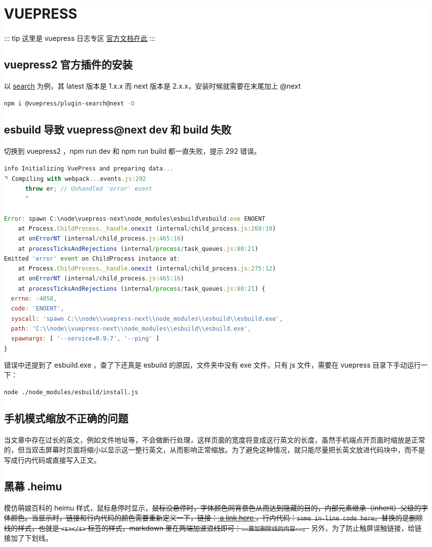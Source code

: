# VUEPRESS

::: tip 这里是 vuepress 日志专区
[官方文档在此](https://vuepress2.netlify.app/zh/)
:::

## vuepress2 官方插件的安装
以 [search](https://www.npmjs.com/package/@vuepress/plugin-search?activeTab=versions) 为例，其 latest 版本是 1.x.x 而 next 版本是 2.x.x，安装时候就需要在末尾加上 @next
``` sh
npm i @vuepress/plugin-search@next -D
```

## esbuild 导致 vuepress@next dev 和 build 失败

切换到 vuepress2 ，npm run dev 和 npm run build 都一直失败，提示 292 错误。
``` js
info Initializing VuePress and preparing data...
⠙ Compiling with webpack...events.js:292
      throw er; // Unhandled 'error' event
      ^

Error: spawn C:\node\vuepress-next\node_modules\esbuild\esbuild.exe ENOENT
    at Process.ChildProcess._handle.onexit (internal/child_process.js:269:19)
    at onErrorNT (internal/child_process.js:465:16)
    at processTicksAndRejections (internal/process/task_queues.js:80:21)
Emitted 'error' event on ChildProcess instance at:
    at Process.ChildProcess._handle.onexit (internal/child_process.js:275:12)
    at onErrorNT (internal/child_process.js:465:16)
    at processTicksAndRejections (internal/process/task_queues.js:80:21) {
  errno: -4058,
  code: 'ENOENT',
  syscall: 'spawn C:\\node\\vuepress-next\\node_modules\\esbuild\\esbuild.exe',
  path: 'C:\\node\\vuepress-next\\node_modules\\esbuild\\esbuild.exe',
  spawnargs: [ '--service=0.9.7', '--ping' ]
}
```
错误中还提到了 esbuild.exe ，查了下还真是 esbuild 的原因，文件夹中没有 exe 文件，只有 js 文件，需要在 vuepress 目录下手动运行一下：
``` sh
node ./node_modules/esbuild/install.js
```

## 手机模式缩放不正确的问题

当文章中存在过长的英文，例如文件地址等，不会做断行处理，这样页面的宽度将变成这行英文的长度，虽然手机端点开页面时缩放是正常的，但当双击屏幕时页面将缩小以显示这一整行英文，从而影响正常缩放。为了避免这种情况，就只能尽量把长英文放进代码块中，而不是写成行内代码或直接写入正文。

## 黑幕 .heimu

模仿萌娘百科的 heimu 样式，鼠标悬停时显示，~~鼠标没悬停时，字体颜色同背景色从而达到隐藏的目的，内部元素继承（inherit）父级的字体颜色。当显示时，链接和行内代码的颜色需要重新定义一下，链接：[ a link here ](#黑幕-heimu)，行内代码：`some in-line code here`。替换的是删除线的样式，也就是 `<s></s>` 标签的样式，markdown 里在两端加波浪线即可：`~~要加删除线的内容~~`。~~ 另外，为了防止触屏误触链接，给链接加了下划线。
